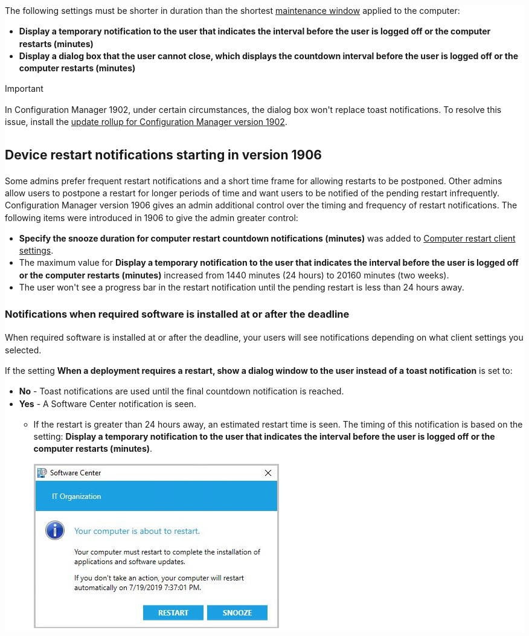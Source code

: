 The following settings must be shorter in duration than the shortest [maintenance window](../manage/collections/use-maintenance-windows.md) applied to the computer:

- **Display a temporary notification to the user that indicates the interval before the user is logged off or the computer restarts (minutes)**
- **Display a dialog box that the user cannot close, which displays the countdown interval before the user is logged off or the computer restarts (minutes)**

> [!IMPORTANT]
> In Configuration Manager 1902, under certain circumstances, the dialog box won't replace toast notifications. To resolve this issue, install the [update rollup for Configuration Manager version 1902](https://support.microsoft.com/help/4500571/update-rollup-for-configuration-manager-current-branch-1902). 

## Device restart notifications starting in version 1906

Some admins prefer frequent restart notifications and a short time frame for allowing restarts to be postponed. Other admins allow users to postpone a restart for longer periods of time and want users to be notified of the pending restart infrequently. Configuration Manager version 1906 gives an admin additional control over the timing and frequency of restart notifications. The following items were introduced in 1906 to give the admin greater control:

- **Specify the snooze duration for computer restart countdown notifications (minutes)** was added to [Computer restart client settings](about-client-settings.md#computer-restart).
- The maximum value for **Display a temporary notification to the user that indicates the interval before the user is logged off or the computer restarts (minutes)** increased from 1440 minutes (24 hours) to 20160 minutes (two weeks).
- The user won't see a progress bar in the restart notification until the pending restart is less than 24 hours away.

### Notifications when required software is installed at or after the deadline

When required software is installed at or after the deadline, your users will see notifications depending on what client settings you selected.

If the setting **When a deployment requires a restart, show a dialog window to the user instead of a toast notification** is set to:

- **No** - Toast notifications are used until the final countdown notification is reached.
- **Yes** - A Software Center notification is seen.
  - If the restart is greater than 24 hours away, an estimated restart time is seen. The timing of this notification is based on the setting: **Display a temporary notification to the user that indicates the interval before the user is logged off or the computer restarts (minutes)**.

     ![Restart time is greater than 24 hours away](media/3976435-notification-greater-than-24-hours.png)
